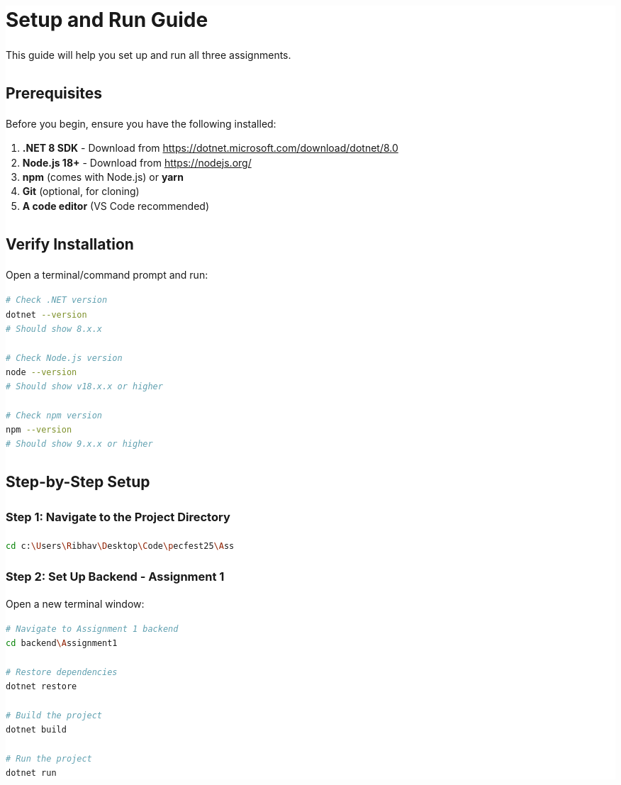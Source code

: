 # Setup and Run Guide

This guide will help you set up and run all three assignments.

## Prerequisites

Before you begin, ensure you have the following installed:

1. **.NET 8 SDK** - Download from https://dotnet.microsoft.com/download/dotnet/8.0
2. **Node.js 18+** - Download from https://nodejs.org/
3. **npm** (comes with Node.js) or **yarn**
4. **Git** (optional, for cloning)
5. **A code editor** (VS Code recommended)

## Verify Installation

Open a terminal/command prompt and run:

```bash
# Check .NET version
dotnet --version
# Should show 8.x.x

# Check Node.js version
node --version
# Should show v18.x.x or higher

# Check npm version
npm --version
# Should show 9.x.x or higher
```

## Step-by-Step Setup

### Step 1: Navigate to the Project Directory

```bash
cd c:\Users\Ribhav\Desktop\Code\pecfest25\Ass
```

### Step 2: Set Up Backend - Assignment 1

Open a new terminal window:

```bash
# Navigate to Assignment 1 backend
cd backend\Assignment1

# Restore dependencies
dotnet restore

# Build the project
dotnet build

# Run the project
dotnet run
```
